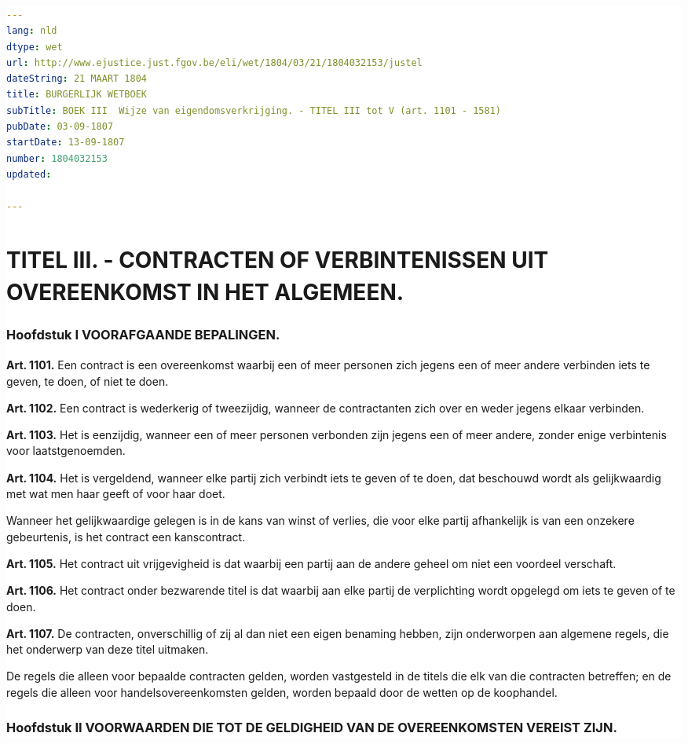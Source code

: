 ```yaml
---
lang: nld
dtype: wet
url: http://www.ejustice.just.fgov.be/eli/wet/1804/03/21/1804032153/justel
dateString: 21 MAART 1804
title: BURGERLIJK WETBOEK
subTitle: BOEK III  Wijze van eigendomsverkrijging. - TITEL III tot V (art. 1101 - 1581)
pubDate: 03-09-1807
startDate: 13-09-1807
number: 1804032153
updated: 

---
```

# TITEL III. - CONTRACTEN OF VERBINTENISSEN UIT OVEREENKOMST IN HET ALGEMEEN.

### Hoofdstuk I VOORAFGAANDE BEPALINGEN.


**Art. 1101.** Een contract is een overeenkomst waarbij een of meer personen zich jegens een of meer andere verbinden iets te geven, te doen, of niet te doen.


**Art. 1102.** Een contract is wederkerig of tweezijdig, wanneer de contractanten zich over en weder jegens elkaar verbinden.


**Art. 1103.** Het is eenzijdig, wanneer een of meer personen verbonden zijn jegens een of meer andere, zonder enige verbintenis voor laatstgenoemden.


**Art. 1104.** Het is vergeldend, wanneer elke partij zich verbindt iets te geven of te doen, dat beschouwd wordt als gelijkwaardig met wat men haar geeft of voor haar doet.

Wanneer het gelijkwaardige gelegen is in de kans van winst of verlies, die voor elke partij afhankelijk is van een onzekere gebeurtenis, is het contract een kanscontract.


**Art. 1105.** Het contract uit vrijgevigheid is dat waarbij een partij aan de andere geheel om niet een voordeel verschaft.


**Art. 1106.** Het contract onder bezwarende titel is dat waarbij aan elke partij de verplichting wordt opgelegd om iets te geven of te doen.


**Art. 1107.** De contracten, onverschillig of zij al dan niet een eigen benaming hebben, zijn onderworpen aan algemene regels, die het onderwerp van deze titel uitmaken.

De regels die alleen voor bepaalde contracten gelden, worden vastgesteld in de titels die elk van die contracten betreffen; en de regels die alleen voor handelsovereenkomsten gelden, worden bepaald door de wetten op de koophandel.

### Hoofdstuk II VOORWAARDEN DIE TOT DE GELDIGHEID VAN DE OVEREENKOMSTEN VEREIST ZIJN.
